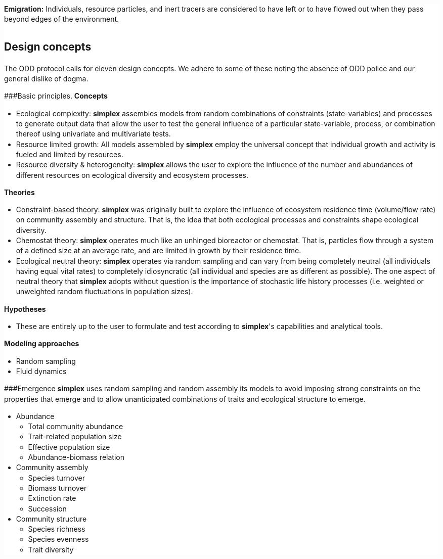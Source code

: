 **Emigration:** Individuals, resource particles, and inert 
tracers are considered to have left or to have flowed out 
when they pass beyond edges of the environment.

## Design concepts
The ODD protocol calls for eleven design concepts. We 
adhere to some of these noting the absence of ODD police 
and our general dislike of dogma.

###Basic principles. 
**Concepts**  

* Ecological complexity: **simplex** assembles models from random combinations of constraints (state-variables) and processes to generate output data that allow the user to test the general influence of a particular state-variable, process, or combination thereof using univariate and multivariate tests.
* Resource limited growth: All models assembled by **simplex** employ the universal concept that individual growth and activity is fueled and limited by resources.
* Resource diversity & heterogeneity: **simplex** allows the user to explore the influence of the number and abundances of different resources on ecological diversity and ecosystem processes.

**Theories**

* Constraint-based theory: **simplex** was originally built to explore the influence of ecosystem residence time (volume/flow rate) on community assembly and structure. That is, the idea that both ecological processes and constraints shape ecological diversity. 
* Chemostat theory: **simplex** operates much like an unhinged bioreactor or chemostat. That is, particles flow through a system of a defined size at an average rate, and are limited in growth by their residence time.
* Ecological neutral theory: **simplex** operates via random sampling and can vary from being completely neutral (all individuals having equal vital rates) to completely idiosyncratic (all individual and species are as different as possible). The one aspect of neutral theory that **simplex** adopts without question is the importance of stochastic life history processes (i.e. weighted or unweighted random fluctuations in population sizes). 

**Hypotheses**

* These are entirely up to the user to formulate
and test according to **simplex**'s capabilities
and analytical tools.

**Modeling approaches**

* Random sampling
* Fluid dynamics

###Emergence
**simplex** uses random sampling and random assembly
its models to avoid imposing strong constraints on
the properties that emerge and to allow unanticipated
combinations of traits and ecological structure to
emerge.

* Abundance
	* Total community abundance
	* Trait-related population size
	* Effective population size
	* Abundance-biomass relation
* Community assembly
	* Species turnover
	* Biomass turnover
	* Extinction rate
	* Succession
* Community structure
	* Species richness
	* Species evenness
	* Trait diversity